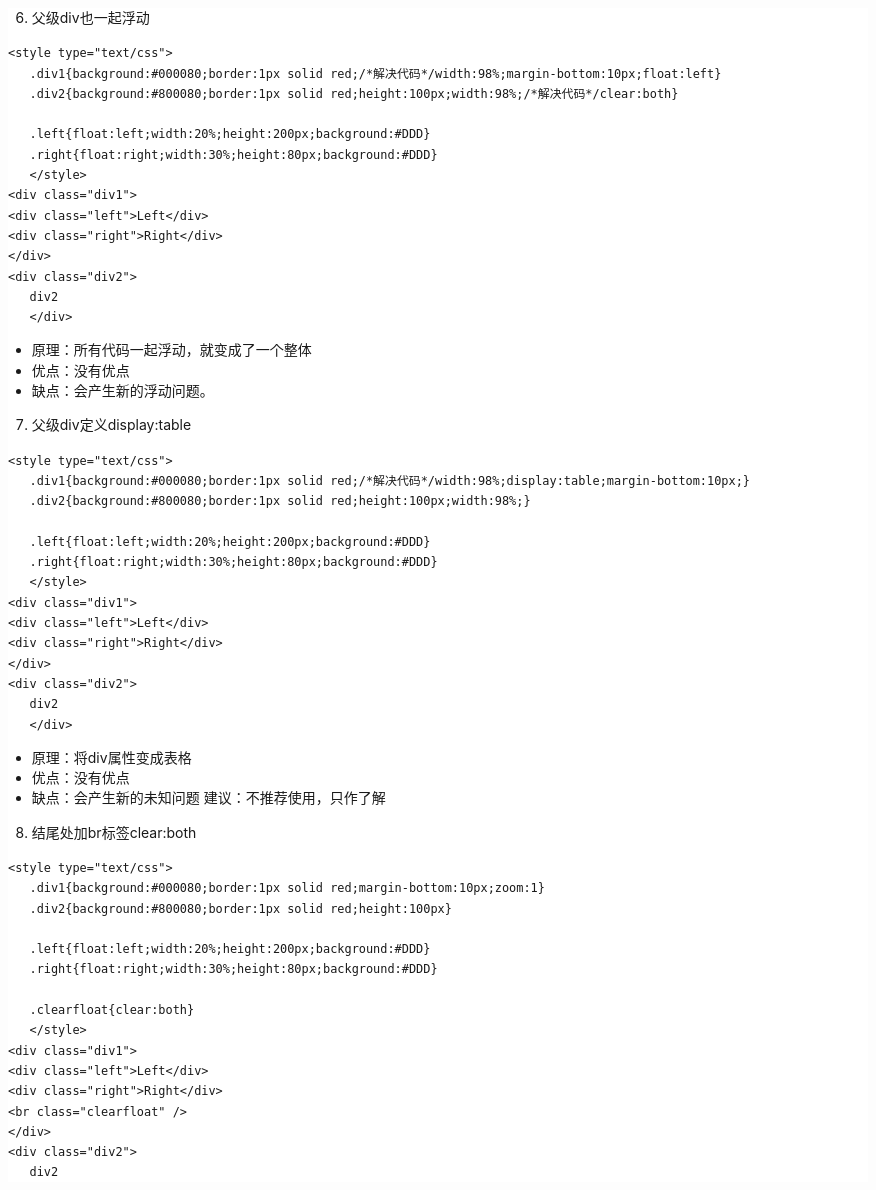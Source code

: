 6. 父级div也一起浮动


```
<style type="text/css"> 
   .div1{background:#000080;border:1px solid red;/*解决代码*/width:98%;margin-bottom:10px;float:left}
   .div2{background:#800080;border:1px solid red;height:100px;width:98%;/*解决代码*/clear:both}
   
   .left{float:left;width:20%;height:200px;background:#DDD}
   .right{float:right;width:30%;height:80px;background:#DDD}
   </style> 
<div class="div1"> 
<div class="left">Left</div> 
<div class="right">Right</div>
</div>
<div class="div2">
   div2
   </div>
```

- 原理：所有代码一起浮动，就变成了一个整体
- 优点：没有优点
- 缺点：会产生新的浮动问题。
7. 父级div定义display:table


```
<style type="text/css"> 
   .div1{background:#000080;border:1px solid red;/*解决代码*/width:98%;display:table;margin-bottom:10px;}
   .div2{background:#800080;border:1px solid red;height:100px;width:98%;}
   
   .left{float:left;width:20%;height:200px;background:#DDD}
   .right{float:right;width:30%;height:80px;background:#DDD}
   </style> 
<div class="div1"> 
<div class="left">Left</div> 
<div class="right">Right</div>
</div>
<div class="div2">
   div2
   </div>
```

- 原理：将div属性变成表格
- 优点：没有优点
- 缺点：会产生新的未知问题
建议：不推荐使用，只作了解
8. 结尾处加br标签clear:both


```
<style type="text/css"> 
   .div1{background:#000080;border:1px solid red;margin-bottom:10px;zoom:1}
   .div2{background:#800080;border:1px solid red;height:100px}
   
   .left{float:left;width:20%;height:200px;background:#DDD}
   .right{float:right;width:30%;height:80px;background:#DDD}
   
   .clearfloat{clear:both}
   </style> 
<div class="div1"> 
<div class="left">Left</div> 
<div class="right">Right</div>
<br class="clearfloat" />
</div>
<div class="div2">
   div2
```